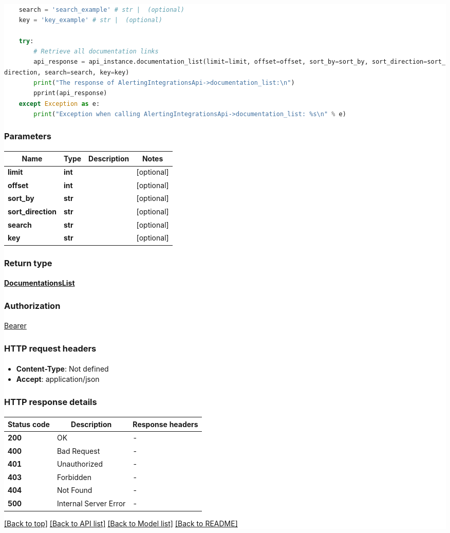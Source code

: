 ```python
    search = 'search_example' # str |  (optional)
    key = 'key_example' # str |  (optional)

    try:
        # Retrieve all documentation links
        api_response = api_instance.documentation_list(limit=limit, offset=offset, sort_by=sort_by, sort_direction=sort_direction, search=search, key=key)
        print("The response of AlertingIntegrationsApi->documentation_list:\n")
        pprint(api_response)
    except Exception as e:
        print("Exception when calling AlertingIntegrationsApi->documentation_list: %s\n" % e)
```



### Parameters


Name | Type | Description  | Notes
------------- | ------------- | ------------- | -------------
 **limit** | **int**|  | [optional] 
 **offset** | **int**|  | [optional] 
 **sort_by** | **str**|  | [optional] 
 **sort_direction** | **str**|  | [optional] 
 **search** | **str**|  | [optional] 
 **key** | **str**|  | [optional] 

### Return type

[**DocumentationsList**](DocumentationsList.md)

### Authorization

[Bearer](../README.md#Bearer)

### HTTP request headers

 - **Content-Type**: Not defined
 - **Accept**: application/json

### HTTP response details

| Status code | Description | Response headers |
|-------------|-------------|------------------|
**200** | OK |  -  |
**400** | Bad Request |  -  |
**401** | Unauthorized |  -  |
**403** | Forbidden |  -  |
**404** | Not Found |  -  |
**500** | Internal Server Error |  -  |

[[Back to top]](#) [[Back to API list]](../README.md#documentation-for-api-endpoints) [[Back to Model list]](../README.md#documentation-for-models) [[Back to README]](../README.md)

